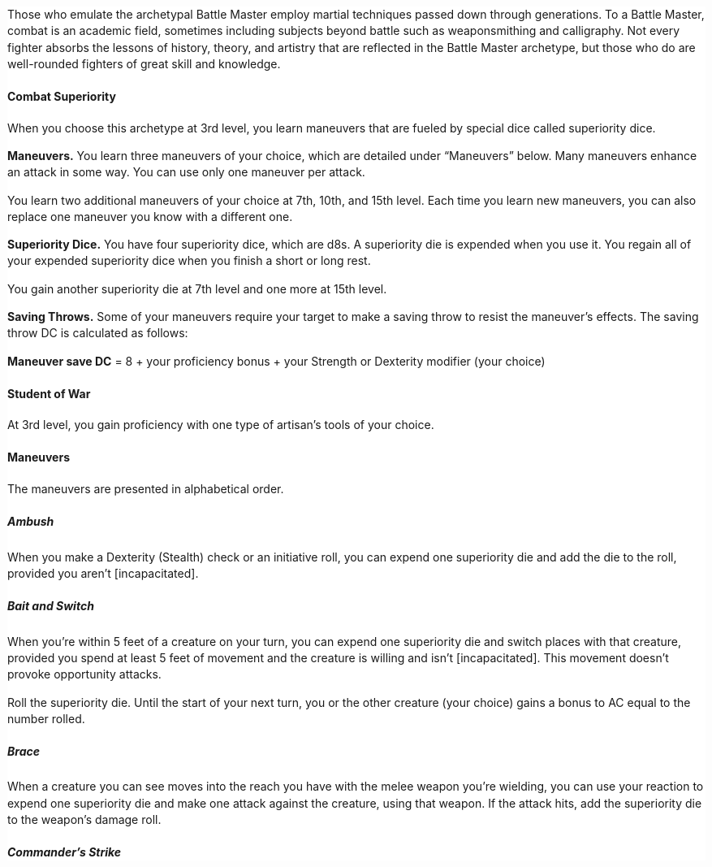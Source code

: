 Those who emulate the archetypal Battle Master employ martial techniques passed down through generations. To a Battle Master, combat is an academic field, sometimes including subjects beyond battle such as weaponsmithing and calligraphy. Not every fighter absorbs the lessons of history, theory, and artistry that are reflected in the Battle Master archetype, but those who do are well-rounded fighters of great skill and knowledge.

#### Combat Superiority

When you choose this archetype at 3rd level, you learn maneuvers that are fueled by special dice called superiority dice.

**Maneuvers.** You learn three maneuvers of your choice, which are detailed under “Maneuvers” below. Many maneuvers enhance an attack in some way. You can use only one maneuver per attack.

You learn two additional maneuvers of your choice at 7th, 10th, and 15th level. Each time you learn new maneuvers, you can also replace one maneuver you know with a different one.

**Superiority Dice.** You have four superiority dice, which are d8s. A superiority die is expended when you use it. You regain all of your expended superiority dice when you finish a short or long rest.

You gain another superiority die at 7th level and one more at 15th level.

**Saving Throws.** Some of your maneuvers require your target to make a saving throw to resist the maneuver’s effects. The saving throw DC is calculated as follows:

**Maneuver save DC** = 8 + your proficiency bonus + your Strength or Dexterity modifier (your choice)

#### Student of War

At 3rd level, you gain proficiency with one type of artisan’s tools of your choice.

#### Maneuvers

The maneuvers are presented in alphabetical order.

##### Ambush

When you make a Dexterity (Stealth) check or an initiative roll, you can expend one superiority die and add the die to the roll, provided you aren’t [incapacitated].

##### Bait and Switch

When you’re within 5 feet of a creature on your turn, you can expend one superiority die and switch places with that creature, provided you spend at least 5 feet of movement and the creature is willing and isn’t [incapacitated]. This movement doesn’t provoke opportunity attacks.

Roll the superiority die. Until the start of your next turn, you or the other creature (your choice) gains a bonus to AC equal to the number rolled.

##### Brace

When a creature you can see moves into the reach you have with the melee weapon you’re wielding, you can use your reaction to expend one superiority die and make one attack against the creature, using that weapon. If the attack hits, add the superiority die to the weapon’s damage roll.

##### Commander’s Strike
